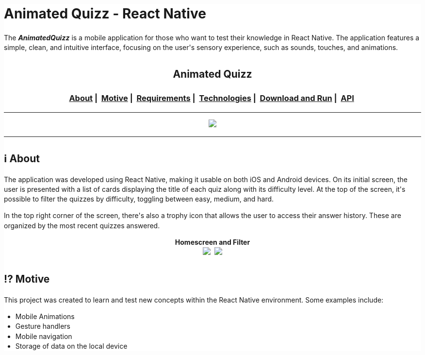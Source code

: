 # Animated Quizz - React Native

The **_AnimatedQuizz_** is a mobile application for those who want to test their knowledge in React Native. The application features a simple, clean, and intuitive interface, focusing on the user's sensory experience, such as sounds, touches, and animations.

<h2 align="center">Animated Quizz</h2>
<h3 align="center">
  <a href="#about">About</a>&nbsp;|&nbsp;
  <a href="#motive">Motive</a>&nbsp;|&nbsp;
  <a href="#minimum-requirements">Requirements</a>&nbsp;|&nbsp;
  <a href="#rocket-technologies-used">Technologies</a>&nbsp;|&nbsp;
  <a href="#package-download">Download and Run</a>&nbsp;|&nbsp;
  <a href="#package-api-scripts">API</a>&nbsp;
</h3>

---

<div align="center" >
<img src="https://github.com/MateusAnderle/animated-quiz/assets/100309091/483d67bf-640e-4273-8b87-d6cda57e473e" width="300">
</div>

---


## :information_source: About

The application was developed using React Native, making it usable on both iOS and Android devices. On its initial screen, the user is presented with a list of cards displaying the title of each quiz along with its difficulty level. At the top of the screen, it's possible to filter the quizzes by difficulty, toggling between easy, medium, and hard.

In the top right corner of the screen, there's also a trophy icon that allows the user to access their answer history. These are organized by the most recent quizzes answered.

<div align="center" >
<b>Homescreen and Filter</b>
</div>

<div align="center" >
  <img src="https://i.imgur.com/UVs9lX2.png" width="250">&nbsp;&nbsp;<img src="https://i.imgur.com/fgV5vQp.png" width="250">
</div>

## :interrobang: Motive

This project was created to learn and test new concepts within the React Native environment. Some examples include:

- Mobile Animations
- Gesture handlers
- Mobile navigation
- Storage of data on the local device

